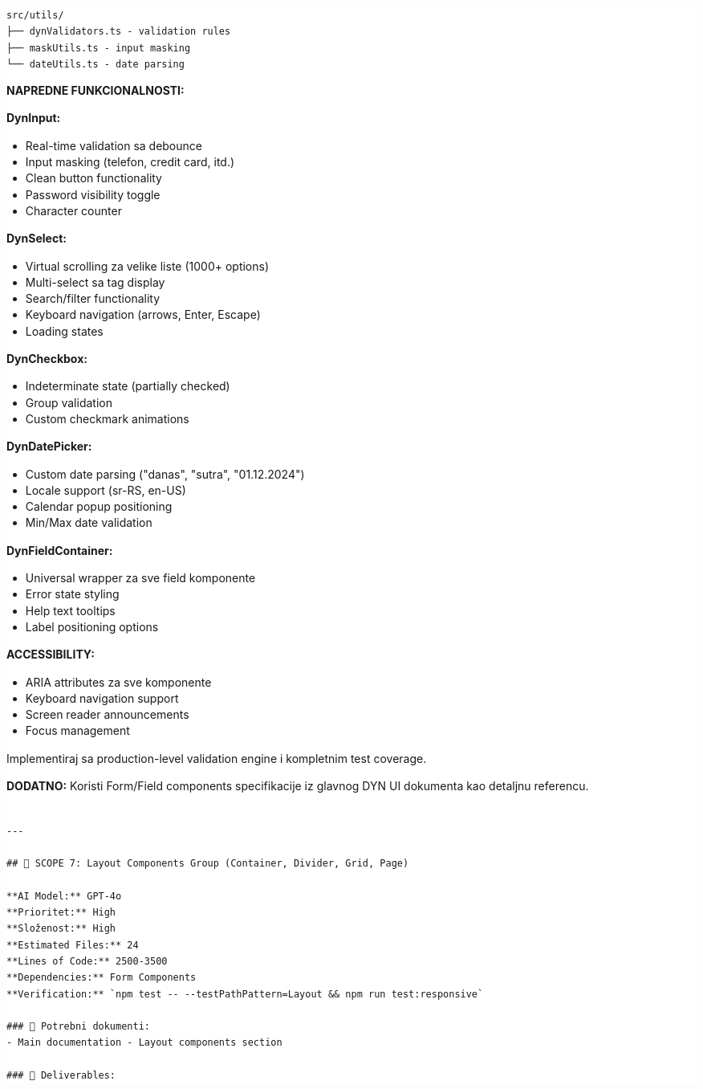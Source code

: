 ```
src/utils/
├── dynValidators.ts - validation rules
├── maskUtils.ts - input masking
└── dateUtils.ts - date parsing
```

**NAPREDNE FUNKCIONALNOSTI:**

**DynInput:**
- Real-time validation sa debounce
- Input masking (telefon, credit card, itd.)
- Clean button functionality
- Password visibility toggle
- Character counter

**DynSelect:**
- Virtual scrolling za velike liste (1000+ options)
- Multi-select sa tag display
- Search/filter functionality
- Keyboard navigation (arrows, Enter, Escape)
- Loading states

**DynCheckbox:**
- Indeterminate state (partially checked)
- Group validation
- Custom checkmark animations

**DynDatePicker:**
- Custom date parsing ("danas", "sutra", "01.12.2024")
- Locale support (sr-RS, en-US)
- Calendar popup positioning
- Min/Max date validation

**DynFieldContainer:**
- Universal wrapper za sve field komponente
- Error state styling
- Help text tooltips
- Label positioning options

**ACCESSIBILITY:**
- ARIA attributes za sve komponente
- Keyboard navigation support
- Screen reader announcements
- Focus management

Implementiraj sa production-level validation engine i kompletnim test coverage.

**DODATNO:** Koristi Form/Field components specifikacije iz glavnog DYN UI dokumenta kao detaljnu referencu.
```

---

## 🎯 SCOPE 7: Layout Components Group (Container, Divider, Grid, Page)

**AI Model:** GPT-4o  
**Prioritet:** High  
**Složenost:** High  
**Estimated Files:** 24  
**Lines of Code:** 2500-3500  
**Dependencies:** Form Components  
**Verification:** `npm test -- --testPathPattern=Layout && npm run test:responsive`

### 📄 Potrebni dokumenti:
- Main documentation - Layout components section

### 🚀 Deliverables:
```